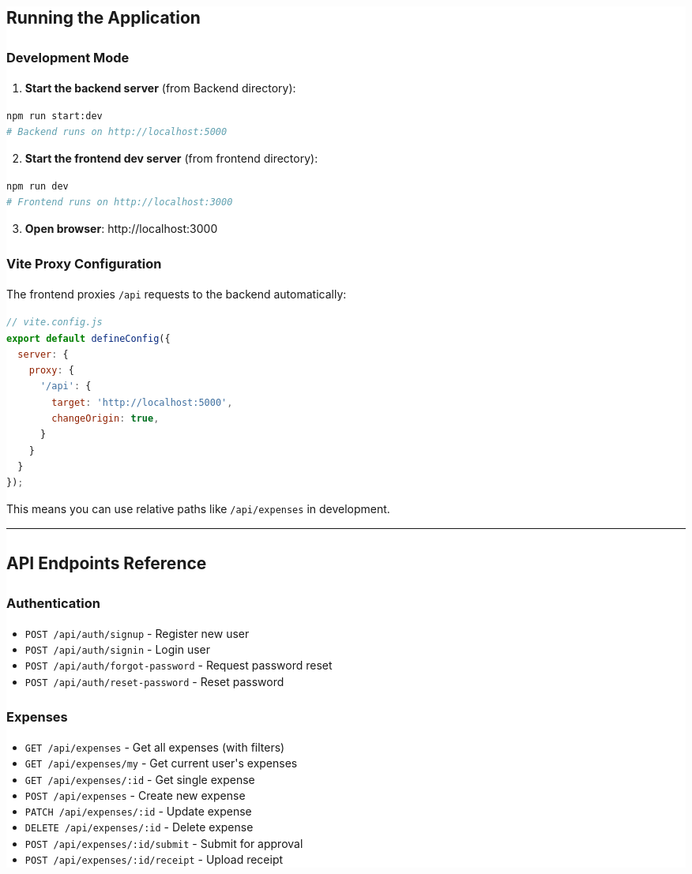 ## Running the Application

### Development Mode

1. **Start the backend server** (from Backend directory):
```bash
npm run start:dev
# Backend runs on http://localhost:5000
```

2. **Start the frontend dev server** (from frontend directory):
```bash
npm run dev
# Frontend runs on http://localhost:3000
```

3. **Open browser**: http://localhost:3000

### Vite Proxy Configuration

The frontend proxies `/api` requests to the backend automatically:

```javascript
// vite.config.js
export default defineConfig({
  server: {
    proxy: {
      '/api': {
        target: 'http://localhost:5000',
        changeOrigin: true,
      }
    }
  }
});
```

This means you can use relative paths like `/api/expenses` in development.

---

## API Endpoints Reference

### Authentication
- `POST /api/auth/signup` - Register new user
- `POST /api/auth/signin` - Login user
- `POST /api/auth/forgot-password` - Request password reset
- `POST /api/auth/reset-password` - Reset password

### Expenses
- `GET /api/expenses` - Get all expenses (with filters)
- `GET /api/expenses/my` - Get current user's expenses
- `GET /api/expenses/:id` - Get single expense
- `POST /api/expenses` - Create new expense
- `PATCH /api/expenses/:id` - Update expense
- `DELETE /api/expenses/:id` - Delete expense
- `POST /api/expenses/:id/submit` - Submit for approval
- `POST /api/expenses/:id/receipt` - Upload receipt
